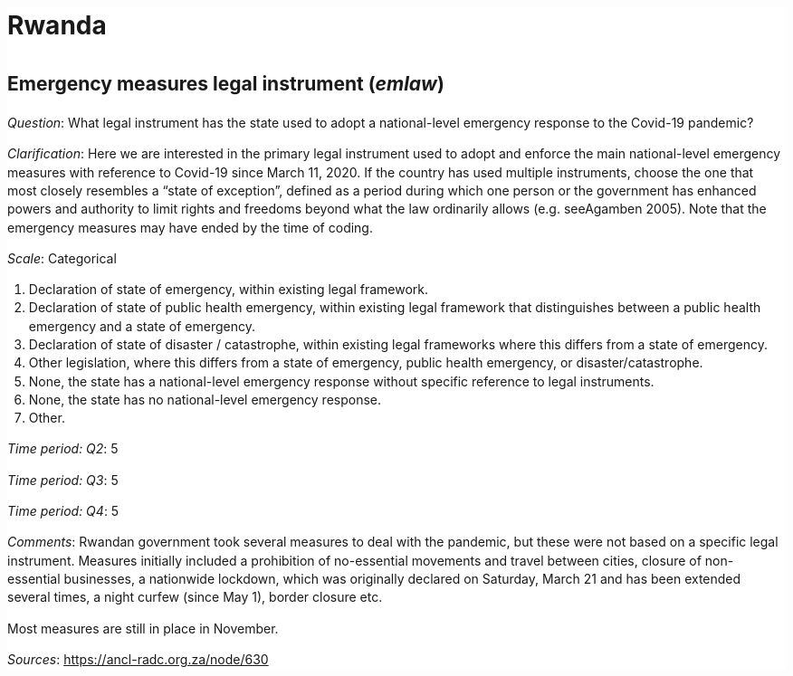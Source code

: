 # Rwanda 





## Emergency measures legal instrument (*emlaw*) 

*Question*: What legal instrument has the state used to adopt a national-level emergency response to the Covid-19 pandemic?

 

*Clarification*: Here we are interested in the primary legal instrument used to adopt and enforce  the  main  national-level  emergency  measures  with  reference  to  Covid-19  since March 11, 2020.  If the country has used multiple instruments, choose the one that most closely resembles a “state of exception”, defined as a period during which one person or the government has enhanced powers and authority to limit rights and freedoms beyond what the law ordinarily allows (e.g.  seeAgamben 2005).  Note that the emergency measures may have ended by the time of coding.

 

*Scale*: Categorical 

 1. Declaration of state of emergency, within existing legal framework. 
 2. Declaration of state of public health emergency, within existing legal framework that distinguishes between a public health emergency and a state of emergency. 
 3. Declaration of state of disaster / catastrophe, within existing legal frameworks where this differs from a state of emergency. 
 4. Other legislation, where this differs from a state of emergency, public health emergency, or disaster/catastrophe. 
 5. None, the state has a national-level emergency response without specific reference to legal instruments. 
 6. None, the state has no national-level emergency response. 
 7. Other.

 
*Time period: Q2*: 5

 
*Time period: Q3*: 5

 
*Time period: Q4*: 5

 

*Comments*:
 Rwandan government took several measures to deal with the pandemic, but these were not based on a specific legal instrument.
Measures initially included a prohibition of no-essential movements and travel between cities, closure of non-essential businesses, a nationwide lockdown, which was originally declared on Saturday, March 21 and has been extended several times, a night curfew (since May 1), border closure etc. 

Most measures are still in place in November.
 

*Sources*:
 https://ancl-radc.org.za/node/630
